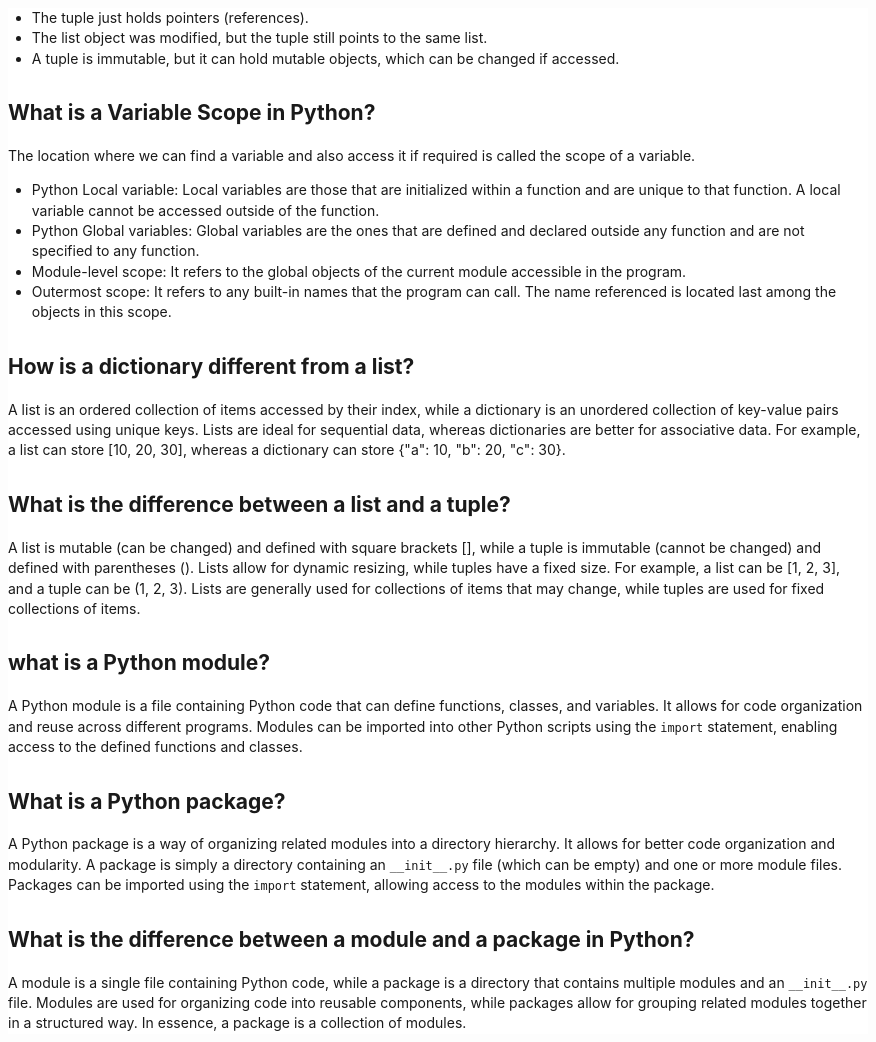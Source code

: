   - The tuple just holds pointers (references). 
  - The list object was modified, but the tuple still points to the same list.
  - A tuple is immutable, but it can hold mutable objects, which can be changed if accessed.

## What is a Variable Scope in Python?
The location where we can find a variable and also access it if required is called the scope of a variable.

- Python Local variable: Local variables are those that are initialized within a function and are unique to that function. A local variable cannot be accessed outside of the function.
- Python Global variables: Global variables are the ones that are defined and declared outside any function and are not specified to any function.
- Module-level scope: It refers to the global objects of the current module accessible in the program.
- Outermost scope: It refers to any built-in names that the program can call. The name referenced is located last among the objects in this scope.

## How is a dictionary different from a list?
A list is an ordered collection of items accessed by their index, while a dictionary is an unordered collection of key-value pairs accessed using unique keys. Lists are ideal for sequential data, whereas dictionaries are better for associative data. For example, a list can store [10, 20, 30], whereas a dictionary can store {"a": 10, "b": 20, "c": 30}.

## What is the difference between a list and a tuple?
A list is mutable (can be changed) and defined with square brackets [], while a tuple is immutable (cannot be changed) and defined with parentheses (). Lists allow for dynamic resizing, while tuples have a fixed size. For example, a list can be [1, 2, 3], and a tuple can be (1, 2, 3). Lists are generally used for collections of items that may change, while tuples are used for fixed collections of items.


## what is a Python module?
A Python module is a file containing Python code that can define functions, classes, and variables. It allows for code organization and reuse across different programs. Modules can be imported into other Python scripts using the `import` statement, enabling access to the defined functions and classes.


## What is a Python package?
A Python package is a way of organizing related modules into a directory hierarchy. It allows for better code organization and modularity. A package is simply a directory containing an `__init__.py` file (which can be empty) and one or more module files. Packages can be imported using the `import` statement, allowing access to the modules within the package.


## What is the difference between a module and a package in Python?
A module is a single file containing Python code, while a package is a directory that contains multiple modules and an `__init__.py` file. Modules are used for organizing code into reusable components, while packages allow for grouping related modules together in a structured way. In essence, a package is a collection of modules.

